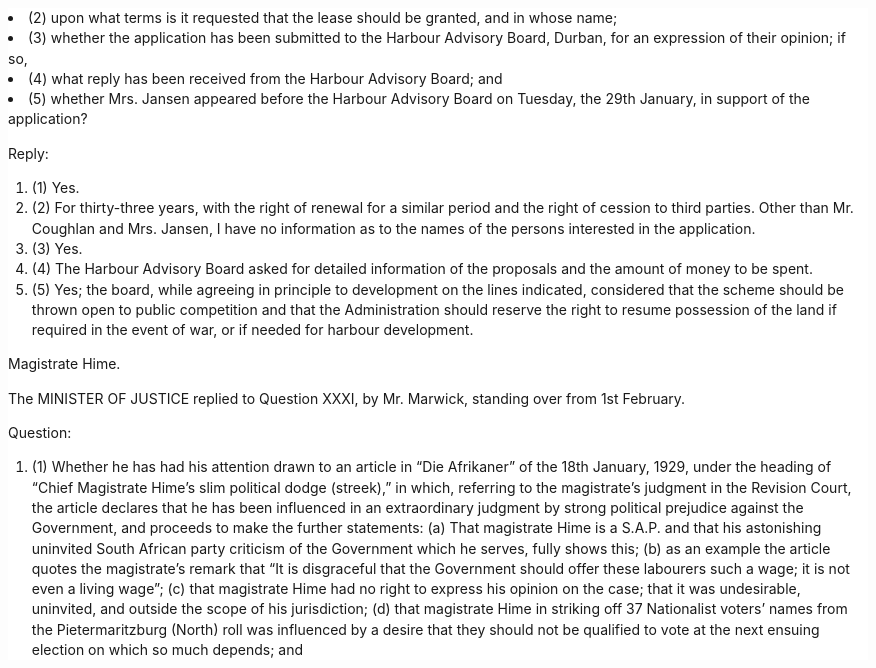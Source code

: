<li>(2) upon what terms is it requested that the lease should be granted, and in whose name;</li>

<li>(3) whether the application has been submitted to the Harbour Advisory Board, Durban, for an expression of their opinion; if so,</li>

<li>(4) what reply has been received from the Harbour Advisory Board; and</li>

<li>(5) whether Mrs. Jansen appeared before the Harbour Advisory Board on Tuesday, the 29th January, in support of the application?</li>

</ol>

</question>

<answer by="#minister_of_railways_and_harbours" to="#deane">

<heading>Reply:</heading>

<ol>

<li>(1) Yes.</li>

<li>(2) For thirty-three years, with the right of renewal for a similar period and the right of cession to third parties. Other than Mr. Coughlan and Mrs. Jansen, I have no information as to the names of the persons interested in the application.</li>

<li>(3) Yes.</li>

<li>(4) The Harbour Advisory Board asked for detailed information of the proposals and the amount of money to be spent.</li>

<li>(5) Yes; the board, while agreeing in principle to development on the lines indicated, considered that the scheme should be thrown open to public competition and that the Administration should reserve the right to resume possession of the land if required in the event of war, or if needed for harbour development.</li>

</ol>

</answer>

</oralStatements>

<oralStatements>

<heading>Magistrate Hime.</heading>

<p>The MINISTER OF JUSTICE replied to Question XXXI, by Mr. Marwick, standing over from 1st February.</p>

<question by="#marwick" to="#minister_of_justice">

<heading>Question:</heading>

<ol>

<li>(1) Whether he has had his attention drawn to an article in &#x201C;Die Afrikaner&#x201D; of the 18th January, 1929, under the heading of &#x201C;Chief Magistrate Hime&#x2019;s slim political <span class="col_461-462" refersTo="page_0267"/>dodge (streek),&#x201D; in which, referring to the magistrate&#x2019;s judgment in the Revision Court, the article declares that he has been influenced in an extraordinary judgment by strong political prejudice against the Government, and proceeds to make the further statements: (a) That magistrate Hime is a S.A.P. and that his astonishing uninvited South African party criticism of the Government which he serves, fully shows this; (b) as an example the article quotes the magistrate&#x2019;s remark that &#x201C;It is disgraceful that the Government should offer these labourers such a wage; it is not even a living wage&#x201D;; (c) that magistrate Hime had no right to express his opinion on the case; that it was undesirable, uninvited, and outside the scope of his jurisdiction; (d) that magistrate Hime in striking off 37 Nationalist voters&#x2019; names from the Pietermaritzburg (North) roll was influenced by a desire that they should not be qualified to vote at the next ensuing election on which so much depends; and</li>
